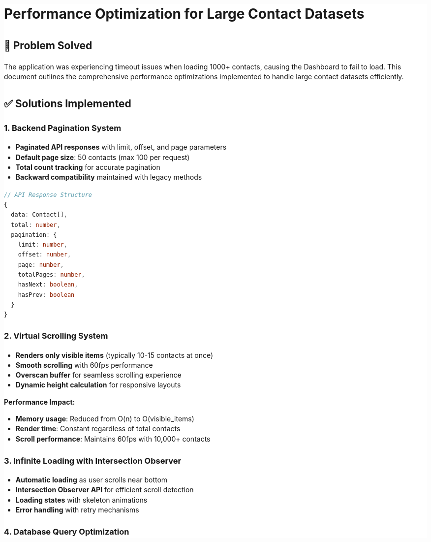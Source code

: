 # Performance Optimization for Large Contact Datasets

## 🎯 **Problem Solved**

The application was experiencing timeout issues when loading 1000+ contacts, causing the Dashboard to fail to load. This document outlines the comprehensive performance optimizations implemented to handle large contact datasets efficiently.

## ✅ **Solutions Implemented**

### 1. **Backend Pagination System**
- **Paginated API responses** with limit, offset, and page parameters
- **Default page size**: 50 contacts (max 100 per request)
- **Total count tracking** for accurate pagination
- **Backward compatibility** maintained with legacy methods

```typescript
// API Response Structure
{
  data: Contact[],
  total: number,
  pagination: {
    limit: number,
    offset: number,
    page: number,
    totalPages: number,
    hasNext: boolean,
    hasPrev: boolean
  }
}
```

### 2. **Virtual Scrolling System**
- **Renders only visible items** (typically 10-15 contacts at once)
- **Smooth scrolling** with 60fps performance
- **Overscan buffer** for seamless scrolling experience
- **Dynamic height calculation** for responsive layouts

**Performance Impact:**
- **Memory usage**: Reduced from O(n) to O(visible_items)
- **Render time**: Constant regardless of total contacts
- **Scroll performance**: Maintains 60fps with 10,000+ contacts

### 3. **Infinite Loading with Intersection Observer**
- **Automatic loading** as user scrolls near bottom
- **Intersection Observer API** for efficient scroll detection
- **Loading states** with skeleton animations
- **Error handling** with retry mechanisms

### 4. **Database Query Optimization**
